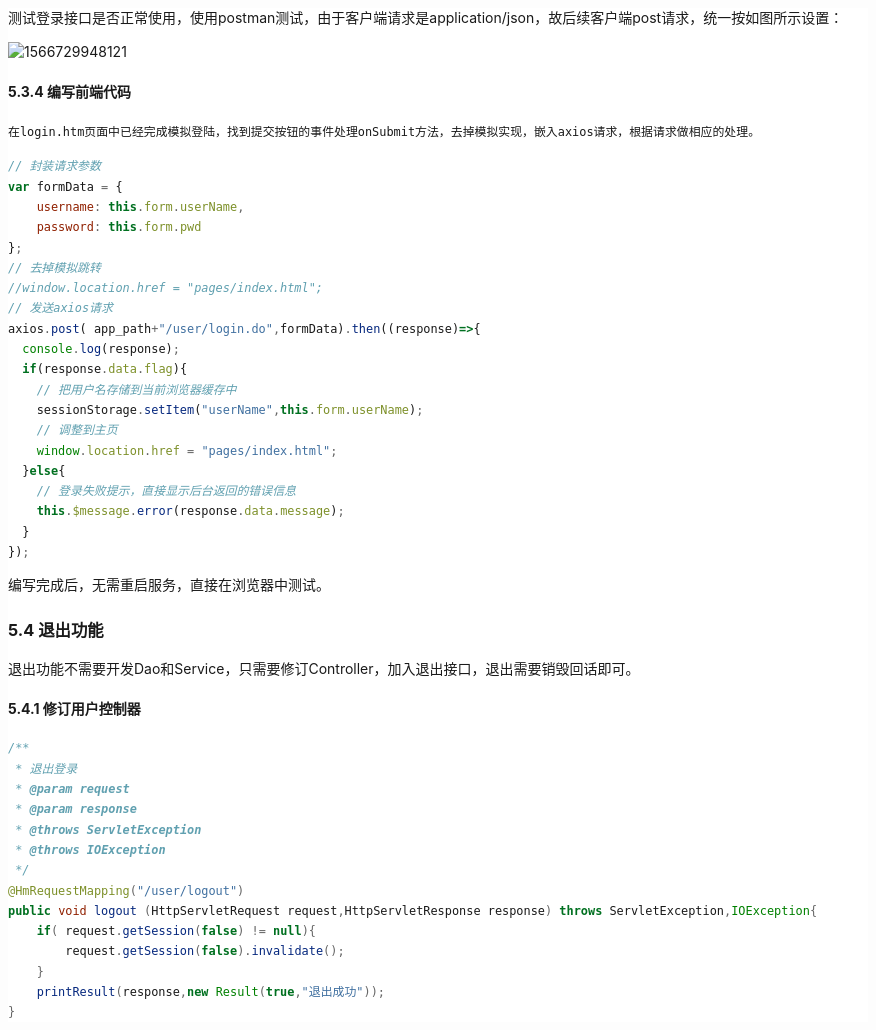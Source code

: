 测试登录接口是否正常使用，使用postman测试，由于客户端请求是application/json，故后续客户端post请求，统一按如图所示设置：

![1566729948121](img/1566729948121.png)

#### 5.3.4 编写前端代码

 	在login.htm页面中已经完成模拟登陆，找到提交按钮的事件处理onSubmit方法，去掉模拟实现，嵌入axios请求，根据请求做相应的处理。

```javascript
// 封装请求参数
var formData = {
    username: this.form.userName,
    password: this.form.pwd
};
// 去掉模拟跳转
//window.location.href = "pages/index.html";
// 发送axios请求
axios.post( app_path+"/user/login.do",formData).then((response)=>{
  console.log(response);
  if(response.data.flag){
    // 把用户名存储到当前浏览器缓存中
    sessionStorage.setItem("userName",this.form.userName);
    // 调整到主页
    window.location.href = "pages/index.html";
  }else{
    // 登录失败提示，直接显示后台返回的错误信息
    this.$message.error(response.data.message);
  }
});
```

编写完成后，无需重启服务，直接在浏览器中测试。

### 5.4 退出功能

退出功能不需要开发Dao和Service，只需要修订Controller，加入退出接口，退出需要销毁回话即可。

#### 5.4.1 修订用户控制器

```java
/**
 * 退出登录
 * @param request
 * @param response
 * @throws ServletException
 * @throws IOException
 */
@HmRequestMapping("/user/logout")
public void logout (HttpServletRequest request,HttpServletResponse response) throws ServletException,IOException{
    if( request.getSession(false) != null){
        request.getSession(false).invalidate();
    }
    printResult(response,new Result(true,"退出成功"));
}
```
